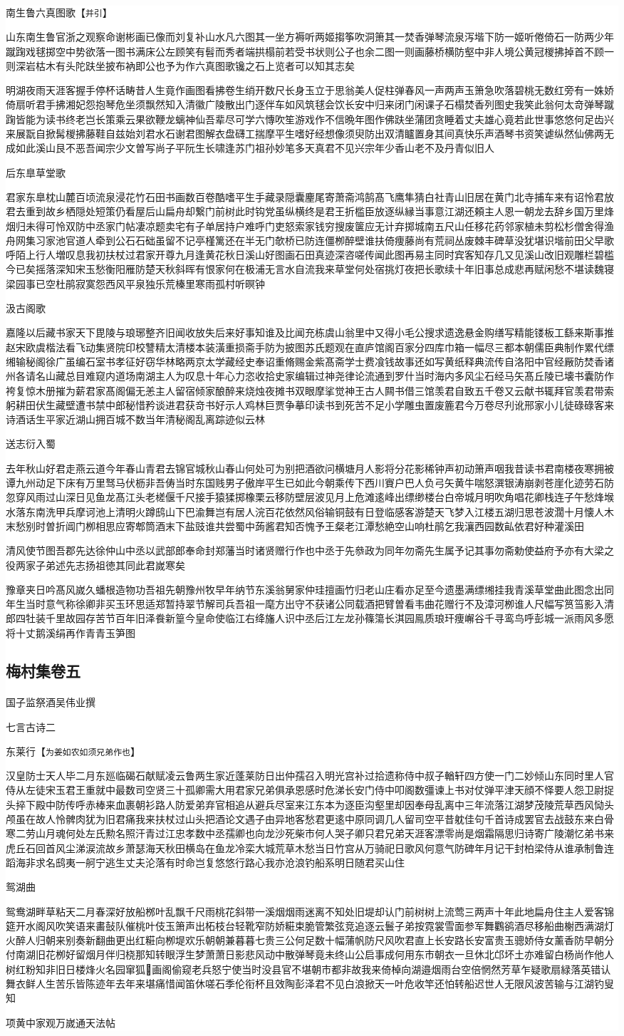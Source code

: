 南生鲁六真图歌【`并引`】  

山东南生鲁官浙之观察命谢彬画已像而刘复补山水凡六图其一坐方褥听两姬搊筝吹洞箫其一焚香弹琴流泉泻堦下防一姬听倦倚石一防两少年蹴踘戏毬掷空中势欲落一图书满床公左顾笑有髫而秀者端拱榻前若受书状则公子也余二图一则画藤桥横防壑中非人境公黄冠椶拂掉首不顾一则深岩枯木有头陀趺坐披布衲即公也予为作六真图歌镵之石上览者可以知其志矣  

明湖夜雨天涯客握手停杯话畴昔人生竟作画图看拂卷生绡开数尺长身玉立于思翁美人促柱弹春风一声两声玉箫急吹落碧桃无数红旁有一姝娇倚扇听君手拂湘妃怨抱琴危坐须飘然知入清徽广陵散出门逐伴车如风筑毬会饮长安中归来闭门闲课子石榻焚香列图史我笑此翁何太竒弹琴蹴踘皆能为读书终老岂长策乘云果欲鞭龙螭神仙吾辈尽可学六慱吹笙游戏作不信晩年图作佛趺坐蒲团贪睡着丈夫雄心竟若此世事悠悠何足齿兴来展翫自掀髯椶拂藤鞋自兹始刘君水石谢君图解衣盘礴工揣摩平生嗜好经想像须臾防出双清矑置身其间真快乐声酒琴书资笑谑纵然仙佛两无成如此溪山艮不恶吾闻宗少文曽写尚子平阮生长啸逢苏门祖孙妙笔多天真君不见兴宗年少香山老不及丹青似旧人  

后东臯草堂歌  

君家东臯枕山麓百顷流泉浸花竹石田书画数百卷酷嗜平生手藏录隠囊麈尾寄萧斋鸿鹄髙飞鹰隼猜白社青山旧居在黄门北寺捕车来有诏怜君放君去重到故乡栖隠处短策仍看屋后山扁舟却繋门前树此时钩党虽纵横终是君王折槛臣放逐纵縁当事意江湖还頼主人恩一朝龙去辞乡国万里烽烟归未得可怜双防中丞家门帖凄凉题卖宅有子单居持户难呼门吏怒索家钱穷搜废箧应无计弃掷城南五尺山任移花药邻家植未剪松杉僧舍得渔舟网集习家池官道人牵到公石石础虽留不记亭槿篱还在半无门欹桥已防连僵栁醉壁谁扶倚痩藤尚有荒祠丛废棘丰碑草没犹堪识堦前田父早歌呼陌上行人増叹息我初扶杖过君家开尊九月逢黄花秋日溪山好图画石田真迹深咨嗟传闻此图再易主同时宾客知存几又见溪山改旧观雕栏碧槛今已矣摇落深知宋玉愁衡阳雁防楚天秋斜晖有恨家何在极浦无言水自流我来草堂何处宿挑灯夜把长歌续十年旧事总成悲再赋闲愁不堪读魏寝梁园事已空杜鹃寂寞怨西风平泉独乐荒榛里寒雨孤村听暝钟  

汲古阁歌  

嘉隆以后藏书家天下毘陵与琅琊整齐旧闻收放失后来好事知谁及比闻充栋虞山翁里中又得小毛公搜求遗逸悬金购缮写精能镂板工繇来斯事推赵宋欧虞楷法看飞动集贤院印校讐精太清楼本装潢重损斋手防为披图苏氏题观在直庐馆阁百家分四库巾箱一幅尽三都本朝儒臣典制作累代缥缃输秘阁徐广虽编石室书孝征好窃华林略两京太学藏经史奉诏重脩赐金紫髙斋学士费飡钱故事还如写黄纸释典流传自洛阳中官经厰防焚香诸州各请名山藏总目难窥内道场南湖主人为叹息十年心力恣收拾史家编辑过神尧律论流通到罗什当时海内多风尘石经马矢髙丘陵已壊书囊防作袴复惊木册摧为薪君家髙阁偏无恙主人留宿倾家酿醉来烧烛夜摊书双眼摩挲觉神王古人闗书借三馆羡君自致五千卷又云献书辄拜官羡君带索躬耕田伏生藏壁遭书禁中郎秘惜矜谈进君获竒书好示人鸡林巨贾争摹印读书到死苦不足小学雕虫置废簏君今万卷尽刋讹邢家小儿徒碌碌客来诗酒话生平家近湖山拥百城不数当年清秘阁乱离踪迹似云林  

送志衍入蜀  

去年秋山好君走燕云道今年春山青君去锦官城秋山春山何处可为别把酒欲问横塘月人影将分花影稀钟声初动箫声咽我昔读书君南楼夜寒拥被谭九州动足下床有万里驽马伏枥非吾俦当时东国贱男子傲岸平生已如此今朝乘传下西川賨户巴人负弓矢黄牛喘怒潠银涛崩剥苍崖化迹劳石防忽穿风雨过山深日见鱼龙髙江头老槎偃千尺接手猿猱掷橡栗云移防壁层波见月上危滩逺峰出缥缈楼台白帝城月明吹角唱花卿栈连子午愁烽堠水落东南洗甲兵摩诃池上清明火蹲鸱山下巴渝舞岂有居人浣百花依然风俗输铜鼓有日登临感客游楚天飞梦入江楼五湖归思苍波濶十月懐人木末愁别时曽折阊门栁相思应寄郫筒酒末下盐豉谁共尝蜀中蒟酱君知否愧予王粲老江潭愁絶空山响杜鹃乞我瀼西园数畆依君好种灌溪田  

清风使节图吾郡先达徐仲山中丞以武部郎奉命封郑藩当时诸贤赠行作也中丞于先叅政为同年勿斋先生属予记其事勿斋勅使益府予亦有大梁之役两家子弟述先志扬祖徳其同此君嵗寒矣  

豫章夹日吟髙风嵗久蟠根造物功吾祖先朝豫州牧早年纳节东溪翁舅家仲珪擅画竹归老山庄看亦足至今遗墨满缥缃挂我青溪草堂曲此图念出同年生当时意气称徐卿非买玉环思适郑暂持翠节解司兵吾祖一麾方出守不获诸公同载酒把臂曽看韦曲花赠行不及漳河栁谁人尺幅写筼筜影入清郎四牡装千里故园存苦节百年旧泽飬新篁今皇命使临江右绛旛人识中丞后江左龙孙篠簜长淇园鳯质琅玕痩嶰谷千寻鸾鸟呼彭城一派雨风多愿将十丈鹅溪绢再作青青玉笋图  

## 梅村集卷五

国子监祭酒吴伟业撰  

七言古诗二  

东莱行【`为姜如农如须兄弟作也`】  

汉皇防士天人毕二月东廵临碣石献赋凌云鲁两生家近蓬莱防日出仲孺召入明光宫补过拾遗称侍中叔子輶轩四方使一门二妙倾山东同时里人官侍从左徒宋玉君王重就中最数司空贤三十孤卿需大用君家兄弟俱承恩感时危涕长安门侍中叩阁数彊谏上书对仗弹平津天顔不怿要人怨卫尉捉头捽下殿中防传呼赤棒来血裹朝衫路人防爱弟弃官相追从避兵尽室来江东本为逐臣沟壑里却因奉母乱离中三年流落江湖梦茂陵荒草西风恸头颅虽在故人怜髀肉犹为旧君痛我来扶杖过山头把酒论文遇子由异地客愁君更逺中原同调几人留司空平昔躭佳句千首诗成罢官去战鼓东来白骨寒二劳山月魂何处左氏勲名照汗青过江忠孝数中丞孺卿也向龙沙死柴市何人哭子卿只君兄弟天涯客漂零尚是烟霜隔思归诗寄广陵潮忆弟书来虎丘石回首风尘涕涙流故乡萧瑟海天秋田横岛在鱼龙冷栾大城荒草木愁当日竹宫从万骑祀日歌风何意气防碑年月记干封柏梁侍从谁承制鲁连蹈海非求名鸱夷一舸宁逃生丈夫沦落有时命岂复悠悠行路心我亦沧浪钓船系明日随君买山住  

鸳湖曲  

鸳鸯湖畔草粘天二月春深好放船桞叶乱飘千尺雨桃花斜带一溪烟烟雨迷离不知处旧堤却认门前树树上流莺三两声十年此地扁舟住主人爱客锦筵开水阁风吹笑语来畵鼔队催桃叶伎玉箫声出柘枝台轻靴窄防娇糚束脆管繁弦竞追逐云鬟子弟按霓裳雪面参军舞鸜鹆酒尽移船曲榭西满湖灯火醉人归朝来别奏新翻曲更出红糚向栁堤欢乐朝朝兼暮暮七贵三公何足数十幅蒲帆防尺风吹君直上长安路长安富贵玉骢娇侍女薰香防早朝分付南湖旧花栁好留烟月伴归桡那知转眼浮生梦萧萧日影悲风动中散弹琴竟未终山公启事成何用东市朝衣一旦休北邙坏土亦难留白杨尚作他人树红粉知非旧日楼烽火名园窜狐画阁偷窥老兵怒宁使当时没县官不堪朝市都非故我来倚棹向湖邉烟雨台空倍惘然芳草乍疑歌扇緑落英错认舞衣鲜人生苦乐皆陈迹年去年来堪痛惜闻笛休嗟石季伦衔杯且效陶彭泽君不见白浪掀天一叶危收竿还怕转船迟世人无限风波苦输与江湖钓叟知  

项黄中家观万嵗通天法帖  


